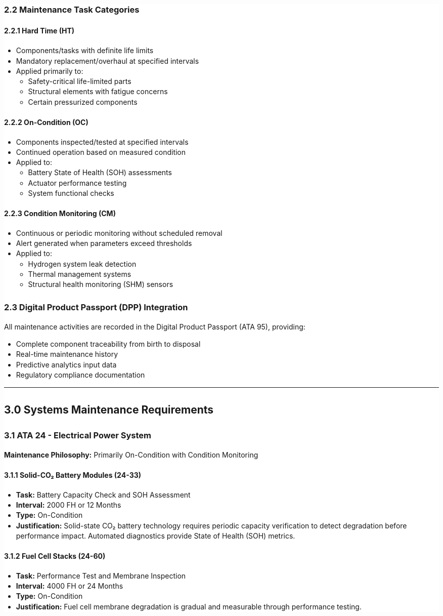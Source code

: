 ### 2.2 Maintenance Task Categories

#### 2.2.1 Hard Time (HT)
- Components/tasks with definite life limits
- Mandatory replacement/overhaul at specified intervals
- Applied primarily to:
  - Safety-critical life-limited parts
  - Structural elements with fatigue concerns
  - Certain pressurized components

#### 2.2.2 On-Condition (OC)
- Components inspected/tested at specified intervals
- Continued operation based on measured condition
- Applied to:
  - Battery State of Health (SOH) assessments
  - Actuator performance testing
  - System functional checks

#### 2.2.3 Condition Monitoring (CM)
- Continuous or periodic monitoring without scheduled removal
- Alert generated when parameters exceed thresholds
- Applied to:
  - Hydrogen system leak detection
  - Thermal management systems
  - Structural health monitoring (SHM) sensors

### 2.3 Digital Product Passport (DPP) Integration
All maintenance activities are recorded in the Digital Product Passport (ATA 95), providing:
- Complete component traceability from birth to disposal
- Real-time maintenance history
- Predictive analytics input data
- Regulatory compliance documentation

---

## 3.0 Systems Maintenance Requirements

### 3.1 ATA 24 - Electrical Power System
**Maintenance Philosophy:** Primarily On-Condition with Condition Monitoring

#### 3.1.1 Solid-CO₂ Battery Modules (24-33)
- **Task:** Battery Capacity Check and SOH Assessment
- **Interval:** 2000 FH or 12 Months
- **Type:** On-Condition
- **Justification:** Solid-state CO₂ battery technology requires periodic capacity verification to detect degradation before performance impact. Automated diagnostics provide State of Health (SOH) metrics.

#### 3.1.2 Fuel Cell Stacks (24-60)
- **Task:** Performance Test and Membrane Inspection
- **Interval:** 4000 FH or 24 Months
- **Type:** On-Condition
- **Justification:** Fuel cell membrane degradation is gradual and measurable through performance testing.
